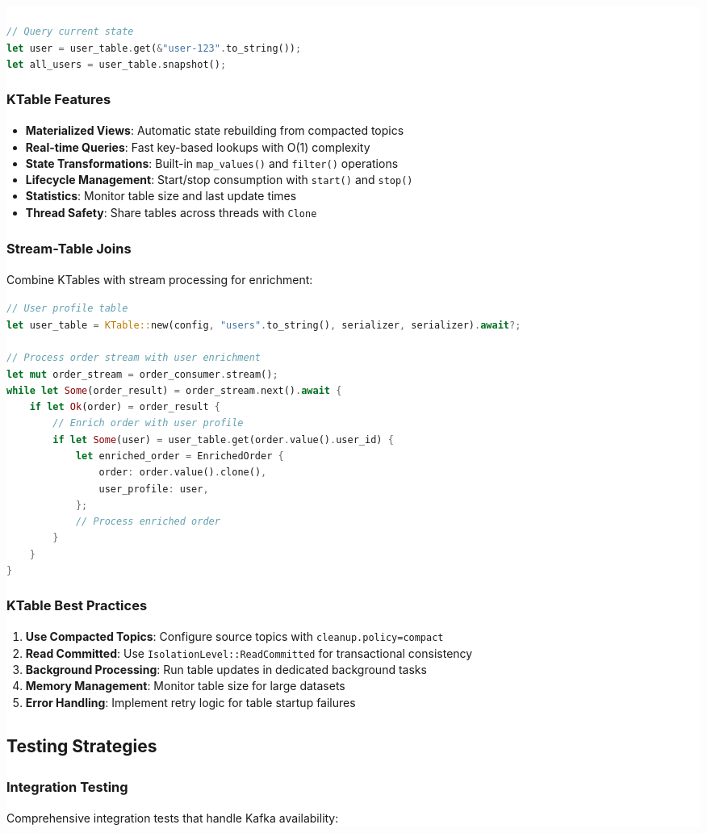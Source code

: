 ```rust

// Query current state
let user = user_table.get(&"user-123".to_string());
let all_users = user_table.snapshot();
```

### KTable Features

- **Materialized Views**: Automatic state rebuilding from compacted topics
- **Real-time Queries**: Fast key-based lookups with O(1) complexity
- **State Transformations**: Built-in `map_values()` and `filter()` operations
- **Lifecycle Management**: Start/stop consumption with `start()` and `stop()`
- **Statistics**: Monitor table size and last update times
- **Thread Safety**: Share tables across threads with `Clone`

### Stream-Table Joins

Combine KTables with stream processing for enrichment:

```rust
// User profile table
let user_table = KTable::new(config, "users".to_string(), serializer, serializer).await?;

// Process order stream with user enrichment
let mut order_stream = order_consumer.stream();
while let Some(order_result) = order_stream.next().await {
    if let Ok(order) = order_result {
        // Enrich order with user profile
        if let Some(user) = user_table.get(order.value().user_id) {
            let enriched_order = EnrichedOrder {
                order: order.value().clone(),
                user_profile: user,
            };
            // Process enriched order
        }
    }
}
```

### KTable Best Practices

1. **Use Compacted Topics**: Configure source topics with `cleanup.policy=compact`
2. **Read Committed**: Use `IsolationLevel::ReadCommitted` for transactional consistency
3. **Background Processing**: Run table updates in dedicated background tasks
4. **Memory Management**: Monitor table size for large datasets
5. **Error Handling**: Implement retry logic for table startup failures

## Testing Strategies

### Integration Testing
Comprehensive integration tests that handle Kafka availability:
